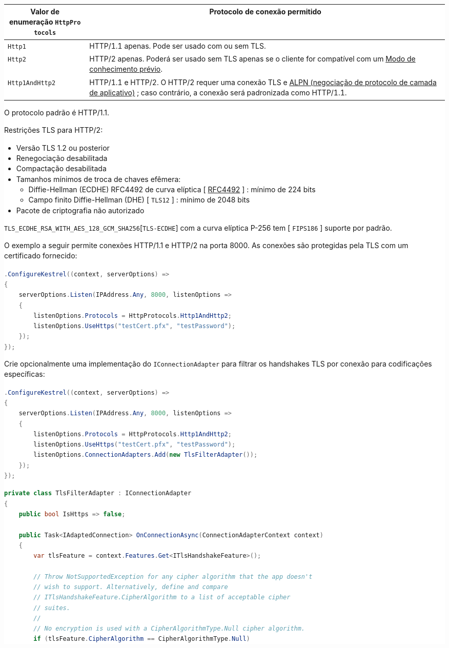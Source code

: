 | Valor de enumeração `HttpProtocols` | Protocolo de conexão permitido |
| -------------------------- | ----------------------------- |
| `Http1`                    | HTTP/1.1 apenas. Pode ser usado com ou sem TLS. |
| `Http2`                    | HTTP/2 apenas. Poderá ser usado sem TLS apenas se o cliente for compatível com um [Modo de conhecimento prévio](https://tools.ietf.org/html/rfc7540#section-3.4). |
| `Http1AndHttp2`            | HTTP/1.1 e HTTP/2. O HTTP/2 requer uma conexão TLS e [ALPN (negociação de protocolo de camada de aplicativo)](https://tools.ietf.org/html/rfc7301#section-3) ; caso contrário, a conexão será padronizada como HTTP/1.1. |

O protocolo padrão é HTTP/1.1.

Restrições TLS para HTTP/2:

* Versão TLS 1.2 ou posterior
* Renegociação desabilitada
* Compactação desabilitada
* Tamanhos mínimos de troca de chaves efêmera:
  * Diffie-Hellman (ECDHE) RFC4492 de curva elíptica &lbrack; [RFC4492](https://www.ietf.org/rfc/rfc4492.txt) &rbrack; : mínimo de 224 bits
  * Campo finito Diffie-Hellman (DHE) &lbrack; `TLS12` &rbrack; : mínimo de 2048 bits
* Pacote de criptografia não autorizado

`TLS_ECDHE_RSA_WITH_AES_128_GCM_SHA256`&lbrack;`TLS-ECDHE`&rbrack; com a curva elíptica P-256 tem &lbrack; `FIPS186` &rbrack; suporte por padrão.

O exemplo a seguir permite conexões HTTP/1.1 e HTTP/2 na porta 8000. As conexões são protegidas pela TLS com um certificado fornecido:

```csharp
.ConfigureKestrel((context, serverOptions) =>
{
    serverOptions.Listen(IPAddress.Any, 8000, listenOptions =>
    {
        listenOptions.Protocols = HttpProtocols.Http1AndHttp2;
        listenOptions.UseHttps("testCert.pfx", "testPassword");
    });
});
```

Crie opcionalmente uma implementação do `IConnectionAdapter` para filtrar os handshakes TLS por conexão para codificações específicas:

```csharp
.ConfigureKestrel((context, serverOptions) =>
{
    serverOptions.Listen(IPAddress.Any, 8000, listenOptions =>
    {
        listenOptions.Protocols = HttpProtocols.Http1AndHttp2;
        listenOptions.UseHttps("testCert.pfx", "testPassword");
        listenOptions.ConnectionAdapters.Add(new TlsFilterAdapter());
    });
});
```

```csharp
private class TlsFilterAdapter : IConnectionAdapter
{
    public bool IsHttps => false;

    public Task<IAdaptedConnection> OnConnectionAsync(ConnectionAdapterContext context)
    {
        var tlsFeature = context.Features.Get<ITlsHandshakeFeature>();

        // Throw NotSupportedException for any cipher algorithm that the app doesn't
        // wish to support. Alternatively, define and compare
        // ITlsHandshakeFeature.CipherAlgorithm to a list of acceptable cipher
        // suites.
        //
        // No encryption is used with a CipherAlgorithmType.Null cipher algorithm.
        if (tlsFeature.CipherAlgorithm == CipherAlgorithmType.Null)
```